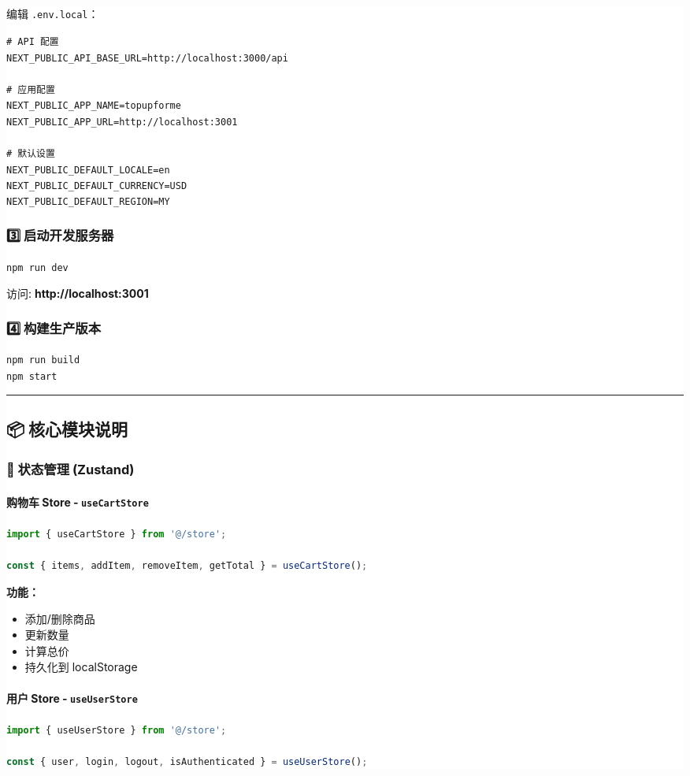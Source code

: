 编辑 `.env.local`：

```env
# API 配置
NEXT_PUBLIC_API_BASE_URL=http://localhost:3000/api

# 应用配置
NEXT_PUBLIC_APP_NAME=topupforme
NEXT_PUBLIC_APP_URL=http://localhost:3001

# 默认设置
NEXT_PUBLIC_DEFAULT_LOCALE=en
NEXT_PUBLIC_DEFAULT_CURRENCY=USD
NEXT_PUBLIC_DEFAULT_REGION=MY
```

### 3️⃣ 启动开发服务器

```bash
npm run dev
```

访问: **http://localhost:3001**

### 4️⃣ 构建生产版本

```bash
npm run build
npm start
```

---

## 📦 核心模块说明

### 🛒 状态管理 (Zustand)

#### 购物车 Store - `useCartStore`
```typescript
import { useCartStore } from '@/store';

const { items, addItem, removeItem, getTotal } = useCartStore();
```

**功能：**
- 添加/删除商品
- 更新数量
- 计算总价
- 持久化到 localStorage

#### 用户 Store - `useUserStore`
```typescript
import { useUserStore } from '@/store';

const { user, login, logout, isAuthenticated } = useUserStore();
```
